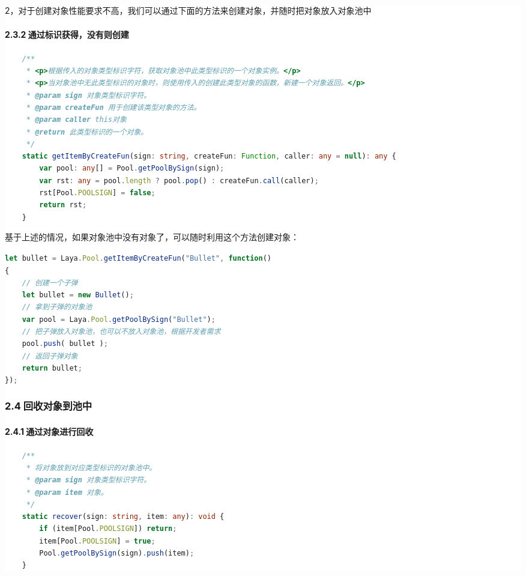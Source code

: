 2，对于创建对象性能要求不高，我们可以通过下面的方法来创建对象，并随时把对象放入对象池中

#### 2.3.2 通过标识获得，没有则创建

```typescript
    /**
     * <p>根据传入的对象类型标识字符，获取对象池中此类型标识的一个对象实例。</p>
     * <p>当对象池中无此类型标识的对象时，则使用传入的创建此类型对象的函数，新建一个对象返回。</p>
     * @param sign 对象类型标识字符。
     * @param createFun 用于创建该类型对象的方法。
     * @param caller this对象
     * @return 此类型标识的一个对象。
     */
    static getItemByCreateFun(sign: string, createFun: Function, caller: any = null): any {
        var pool: any[] = Pool.getPoolBySign(sign);
        var rst: any = pool.length ? pool.pop() : createFun.call(caller);
        rst[Pool.POOLSIGN] = false;
        return rst;
    }
```

基于上述的情况，如果对象池中没有对象了，可以随时利用这个方法创建对象：

```typescript
let bullet = Laya.Pool.getItemByCreateFun("Bullet", function()
{
	// 创建一个子弹
    let bullet = new Bullet();
    // 拿到子弹的对象池
    var pool = Laya.Pool.getPoolBySign("Bullet");
    // 把子弹放入对象池，也可以不放入对象池，根据开发者需求
    pool.push( bullet );
    // 返回子弹对象
    return bullet;
});
```



### 2.4 回收对象到池中

#### 2.4.1 通过对象进行回收

```typescript
    /**
     * 将对象放到对应类型标识的对象池中。
     * @param sign 对象类型标识字符。
     * @param item 对象。
     */
    static recover(sign: string, item: any): void {
        if (item[Pool.POOLSIGN]) return;
        item[Pool.POOLSIGN] = true;
        Pool.getPoolBySign(sign).push(item);
    }
```

